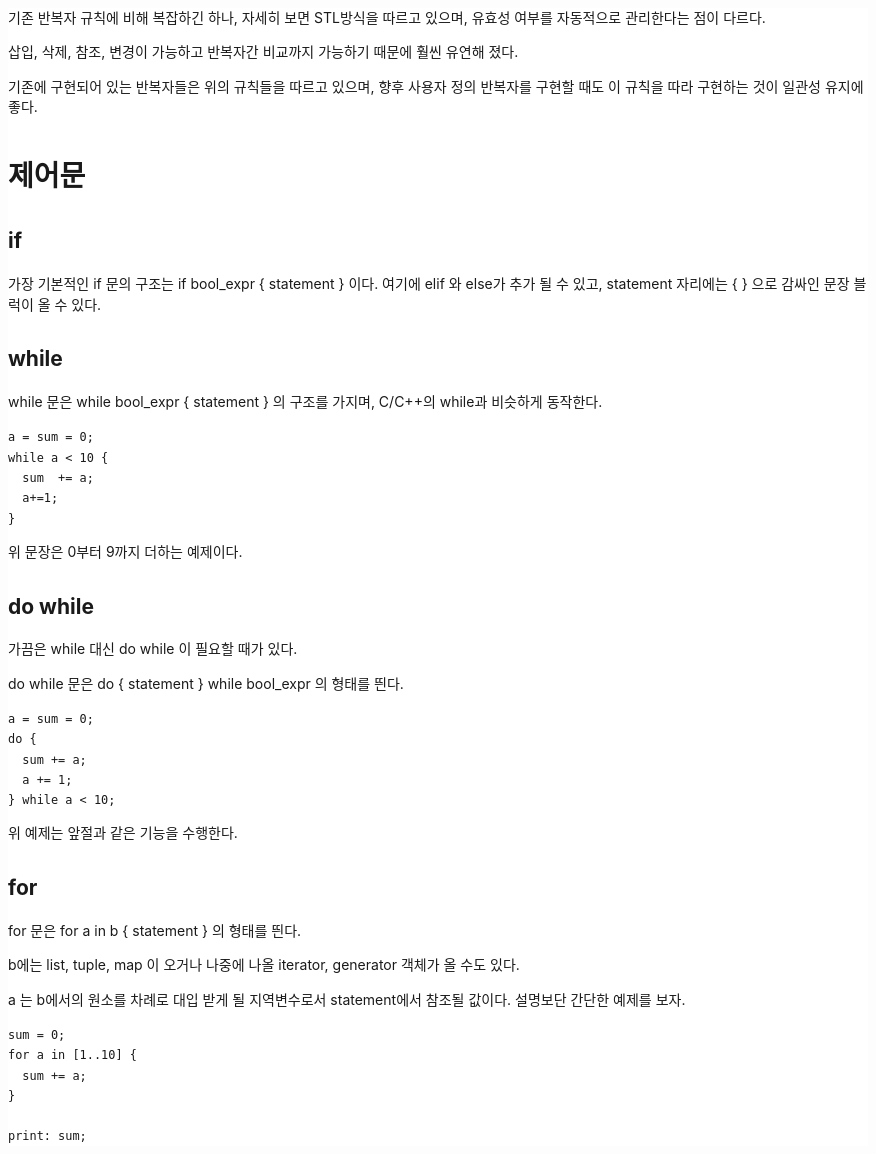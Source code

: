 기존 반복자 규칙에 비해 복잡하긴 하나, 자세히 보면 STL방식을 따르고 있으며, 유효성 여부를 자동적으로 관리한다는 점이 다르다.

삽입, 삭제, 참조, 변경이 가능하고 반복자간 비교까지 가능하기 때문에 훨씬 유연해 졌다.

기존에 구현되어 있는 반복자들은 위의 규칙들을 따르고 있으며, 향후 사용자 정의 반복자를 구현할 때도 이 규칙을 따라 구현하는 것이 일관성 유지에 좋다.

제어문
===

if
--

가장 기본적인 if 문의 구조는 if bool_expr { statement } 이다. 여기에 elif 와 else가 추가 될 수 있고, statement 자리에는 { } 으로 감싸인 문장 블럭이 올 수 있다.

while
-----

while 문은 while bool_expr { statement } 의 구조를 가지며, C/C++의 while과 비슷하게 동작한다.

```
a = sum = 0;
while a < 10 {
  sum  += a;
  a+=1;
}
```

위 문장은 0부터 9까지 더하는 예제이다.

do while
--------

가끔은 while 대신 do while 이 필요할 때가 있다.

do while 문은 do { statement } while bool_expr 의 형태를 띈다.

```
a = sum = 0;
do {
  sum += a;
  a += 1;
} while a < 10;
```

위 예제는 앞절과 같은 기능을 수행한다. 

for
---

for 문은 for a in b { statement } 의 형태를 띈다.

b에는 list, tuple, map 이 오거나 나중에 나올 iterator, generator 객체가 올 수도 있다.

a 는 b에서의 원소를 차례로 대입 받게 될 지역변수로서 statement에서 참조될 값이다. 설명보단 간단한 예제를 보자.

```
sum = 0;
for a in [1..10] {
  sum += a;
}

print: sum;
```
